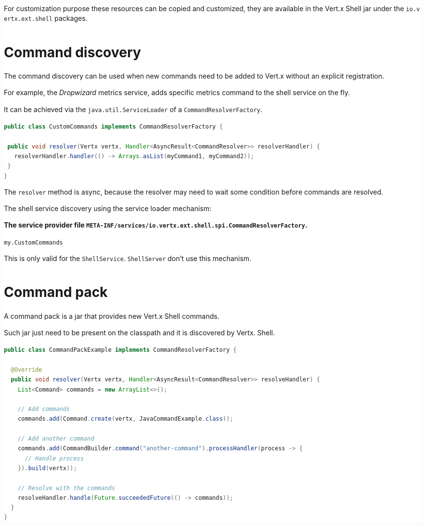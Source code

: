 For customization purpose these resources can be copied and customized,
they are available in the Vert.x Shell jar under the
`io.vertx.ext.shell` packages.

# Command discovery

The command discovery can be used when new commands need to be added to
Vert.x without an explicit registration.

For example, the *Dropwizard* metrics service, adds specific metrics
command to the shell service on the fly.

It can be achieved via the `java.util.ServiceLoader` of a
`CommandResolverFactory`.

``` java
public class CustomCommands implements CommandResolverFactory {

 public void resolver(Vertx vertx, Handler<AsyncResult<CommandResolver>> resolverHandler) {
   resolverHandler.handler(() -> Arrays.asList(myCommand1, myCommand2));
 }
}
```

The `resolver` method is async, because the resolver may need to wait
some condition before commands are resolved.

The shell service discovery using the service loader mechanism:

**The service provider file
`META-INF/services/io.vertx.ext.shell.spi.CommandResolverFactory`.**

    my.CustomCommands

This is only valid for the `ShellService`. `ShellServer` don’t use this
mechanism.

# Command pack

A command pack is a jar that provides new Vert.x Shell commands.

Such jar just need to be present on the classpath and it is discovered
by Vertx. Shell.

``` java
public class CommandPackExample implements CommandResolverFactory {

  @Override
  public void resolver(Vertx vertx, Handler<AsyncResult<CommandResolver>> resolveHandler) {
    List<Command> commands = new ArrayList<>();

    // Add commands
    commands.add(Command.create(vertx, JavaCommandExample.class));

    // Add another command
    commands.add(CommandBuilder.command("another-command").processHandler(process -> {
      // Handle process
    }).build(vertx));

    // Resolve with the commands
    resolveHandler.handle(Future.succeededFuture(() -> commands));
  }
}
```
